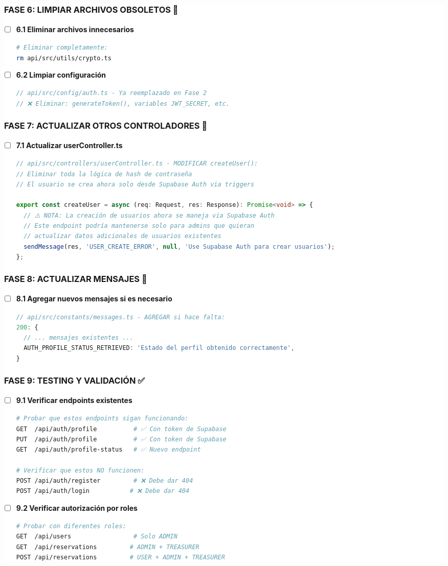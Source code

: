 ### **FASE 6: LIMPIAR ARCHIVOS OBSOLETOS** 🧹
- [ ] **6.1 Eliminar archivos innecesarios**
  ```bash
  # Eliminar completamente:
  rm api/src/utils/crypto.ts
  ```

- [ ] **6.2 Limpiar configuración**
  ```typescript
  // api/src/config/auth.ts - Ya reemplazado en Fase 2
  // ❌ Eliminar: generateToken(), variables JWT_SECRET, etc.
  ```

### **FASE 7: ACTUALIZAR OTROS CONTROLADORES** 🔄
- [ ] **7.1 Actualizar userController.ts**
  ```typescript
  // api/src/controllers/userController.ts - MODIFICAR createUser():
  // Eliminar toda la lógica de hash de contraseña
  // El usuario se crea ahora solo desde Supabase Auth via triggers
  
  export const createUser = async (req: Request, res: Response): Promise<void> => {
    // ⚠️ NOTA: La creación de usuarios ahora se maneja via Supabase Auth
    // Este endpoint podría mantenerse solo para admins que quieran
    // actualizar datos adicionales de usuarios existentes
    sendMessage(res, 'USER_CREATE_ERROR', null, 'Use Supabase Auth para crear usuarios');
  };
  ```

### **FASE 8: ACTUALIZAR MENSAJES** 📝
- [ ] **8.1 Agregar nuevos mensajes si es necesario**
  ```typescript
  // api/src/constants/messages.ts - AGREGAR si hace falta:
  200: {
    // ... mensajes existentes ...
    AUTH_PROFILE_STATUS_RETRIEVED: 'Estado del perfil obtenido correctamente',
  }
  ```

### **FASE 9: TESTING Y VALIDACIÓN** ✅
- [ ] **9.1 Verificar endpoints existentes**
  ```bash
  # Probar que estos endpoints sigan funcionando:
  GET  /api/auth/profile          # ✅ Con token de Supabase
  PUT  /api/auth/profile          # ✅ Con token de Supabase  
  GET  /api/auth/profile-status   # ✅ Nuevo endpoint
  
  # Verificar que estos NO funcionen:
  POST /api/auth/register         # ❌ Debe dar 404
  POST /api/auth/login           # ❌ Debe dar 404
  ```

- [ ] **9.2 Verificar autorización por roles**
  ```bash
  # Probar con diferentes roles:
  GET  /api/users                 # Solo ADMIN
  GET  /api/reservations         # ADMIN + TREASURER  
  POST /api/reservations         # USER + ADMIN + TREASURER
  ```
